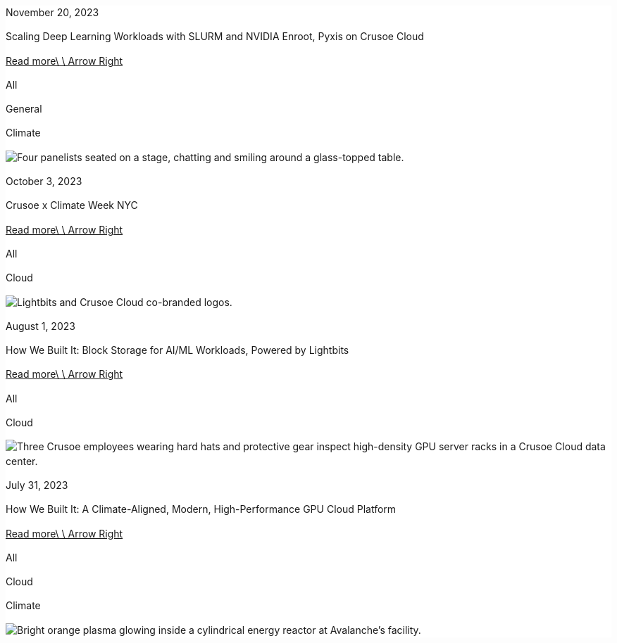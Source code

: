 November 20, 2023

Scaling Deep Learning Workloads with SLURM and NVIDIA Enroot, Pyxis on Crusoe Cloud

[Read more\\
\\
Arrow Right](https://www.crusoe.ai/resources/blog/crusoe-cloud-slurm-solution)

All

General

Climate

![Four panelists seated on a stage, chatting and smiling around a glass-topped table.](https://cdn.prod.website-files.com/6863cc86499b79ce3ab28f8b/6874c8ba4a765776fcc4d4aa_IMG_5872.webp)

October 3, 2023

Crusoe x Climate Week NYC

[Read more\\
\\
Arrow Right](https://www.crusoe.ai/resources/blog/crusoe-climate-week-nyc)

All

Cloud

![Lightbits and Crusoe Cloud co-branded logos.](https://cdn.prod.website-files.com/6863cc86499b79ce3ab28f8b/6874c8ba9ea5f2ec8c36be9d_lightbits.webp)

August 1, 2023

How We Built It: Block Storage for AI/ML Workloads, Powered by Lightbits

[Read more\\
\\
Arrow Right](https://www.crusoe.ai/resources/blog/how-we-built-it-block-storage-for-ai-ml-workloads-powered-by-lightbits)

All

Cloud

![Three Crusoe employees wearing hard hats and protective gear inspect high-density GPU server racks in a Crusoe Cloud data center.](https://cdn.prod.website-files.com/6863cc86499b79ce3ab28f8b/6877cbd1691fcd196f1c104f_How%20we.webp)

July 31, 2023

How We Built It: A Climate-Aligned, Modern, High-Performance GPU Cloud Platform

[Read more\\
\\
Arrow Right](https://www.crusoe.ai/resources/blog/how-we-built-it-climate-aligned-modern-high-performance-gpu-cloud-platform)

All

Cloud

Climate

![Bright orange plasma glowing inside a cylindrical energy reactor at Avalanche’s facility.](https://cdn.prod.website-files.com/6863cc86499b79ce3ab28f8b/6874c8ba646d99ce1104bc2d_Fusion-Fuel-Injector--1-.webp)
